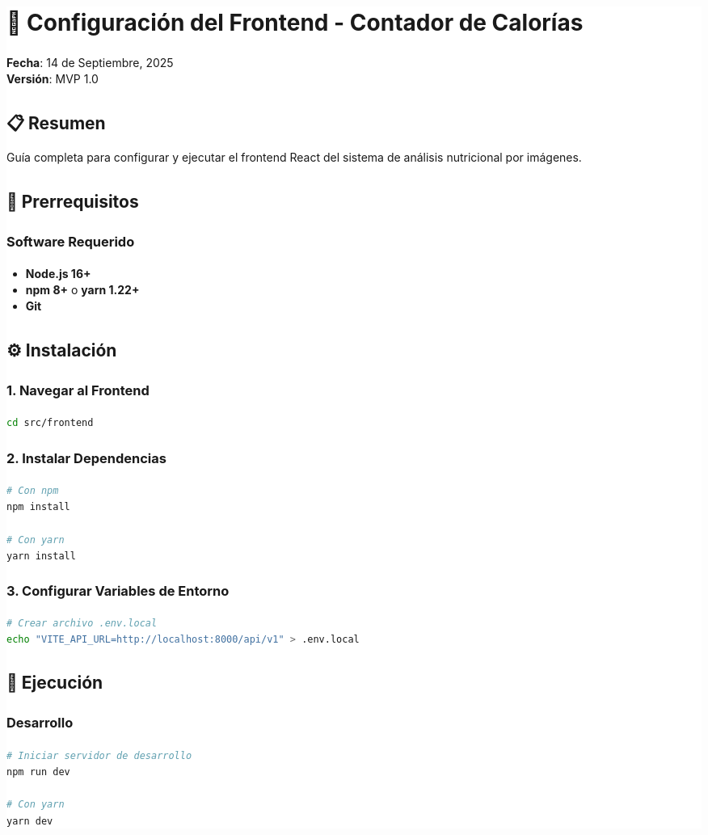 # 🎨 Configuración del Frontend - Contador de Calorías

**Fecha**: 14 de Septiembre, 2025  
**Versión**: MVP 1.0

## 📋 Resumen

Guía completa para configurar y ejecutar el frontend React del sistema de análisis nutricional por imágenes.

## 🔧 Prerrequisitos

### Software Requerido
- **Node.js 16+**
- **npm 8+** o **yarn 1.22+**
- **Git**

## ⚙️ Instalación

### 1. Navegar al Frontend
```bash
cd src/frontend
```

### 2. Instalar Dependencias
```bash
# Con npm
npm install

# Con yarn
yarn install
```

### 3. Configurar Variables de Entorno
```bash
# Crear archivo .env.local
echo "VITE_API_URL=http://localhost:8000/api/v1" > .env.local
```

## 🚀 Ejecución

### Desarrollo
```bash
# Iniciar servidor de desarrollo
npm run dev

# Con yarn
yarn dev
```
